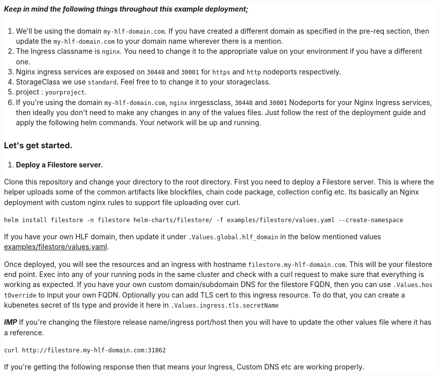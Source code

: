 

##### Keep in mind the following things throughout this example deployment;

  1. We'll be using the domain `my-hlf-domain.com`. If you have created a different domain as specified in the pre-req section, then update the `my-hlf-domain.com` to your domain name wherever there is a mention. 
  2. The Ingress classname is `nginx`. You need to change it to the appropriate value on your environment if you have a different one.
  3. Nginx ingress services are exposed on `30448` and `30001` for `https` and `http` nodeports respectively.
  4. StorageClass we use `standard`. Feel free to to change it to your storageclass.
  5. project : `yourproject`. 
  6. If you're using the domain `my-hlf-domain.com`, `nginx` inrgessclass, `30448` and `30001` Nodeports for your Nginx Ingress services, then ideally you don't need to make any changes in any of the values files. Just follow the rest of the deployment guide and apply the following helm commands. Your network will be up and running.

### Let's get started.

1. **Deploy a Filestore server.**

Clone this repository and change your directory to the root directory. First you need to deploy a Filestore server. This is where the helper uploads some of the common artifacts like blockfiles, chain code package, collection config etc. Its basically an Nginx deployment with custom nginx rules to support file uploading over curl. 
  ```
  helm install filestore -n filestore helm-charts/filestore/ -f examples/filestore/values.yaml --create-namespace
  ```
  If you have your own HLF domain, then update it under `.Values.global.hlf_domain` in the below mentioned values [examples/filestore/values.yaml](./filestore/values.yaml).

  Once deployed, you will see the resources and an ingress with hostname `filestore.my-hlf-domain.com`. This will be your filestore end point. Exec into any of your running pods in the same cluster and check with a curl request to make sure that everything is working as expected. If you have your own custom domain/subdomain DNS for the filestore FQDN, then you can use `.Values.hostOverride` to input your own FQDN. Optionally you can add TLS cert to this ingress resource. To do that, you can create a kubenetes secret of tls type and provide it here in `.Values.ingress.tls.secretName`

  ***IMP*** If you're changing the filestore release name/ingress port/host then you will have to update the other values file where it has a reference. 

  ```
  curl http://filestore.my-hlf-domain.com:31862
  ```
  If you're getting the following response then that means your Ingress, Custom DNS etc are working properly.
